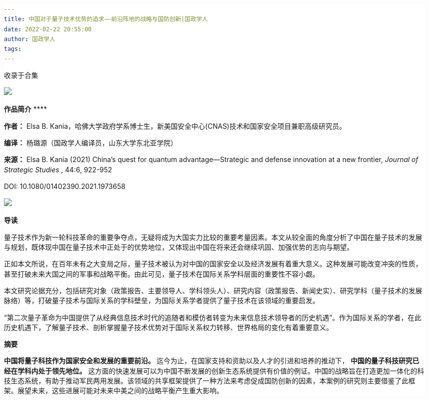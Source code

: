 ```yaml
---
title: 中国对于量子技术优势的追求——前沿阵地的战略与国防创新|国政学人
date: 2022-02-22 20:55:00
author: 国政学人
tags: 
---
```



收录于合集

![](/images/227/2.gif)

  

**作品简介** ****

 **作者：** Elsa B. Kania，哈佛大学政府学系博士生，新美国安全中心(CNAS)技术和国家安全项目兼职高级研究员。

 **编译：** 杨璐源（国政学人编译员，山东大学东北亚学院）

 **来源：** Elsa B. Kania (2021) China’s quest for quantum advantage—Strategic
and defense innovation at a new frontier, _Journal of Strategic Studies_ ,
44:6, 922-952

DOI: 10.1080/01402390.2021.1973658

  

![](/images/227/3.png)

  

 **导读**

  

量子技术作为新一轮科技革命的重要争夺点，无疑将成为大国实力比较的重要考量因素。本文从较全面的角度分析了中国在量子技术的发展与规划，既体现中国在量子技术中正处于的优势地位，又体现出中国在将来还会继续巩固、加强优势的志向与期望。

  

正如本文所说，在百年未有之大变局之际，量子技术被认为对中国的国家安全以及经济发展有着重大意义。这种发展可能改变冲突的性质，甚至打破未来大国之间的军事和战略平衡。由此可见，量子技术在国际关系学科层面的重要性不容小觑。

  

本文研究论据充分，包括研究对象（政策报告、主要领导人、学科领头人）、研究内容（政策报告、新闻史实）、研究学科（量子技术的发展脉络）等，打破量子技术与国际关系的学科壁垒，为国际关系学者提供了量子技术在该领域的重要启发。

  

“第二次量子革命为中国提供了从经典信息技术时代的追随者和模仿者转变为未来信息技术领导者的历史机遇”。作为国际关系的学者，在此历史机遇下，了解量子技术、剖析掌握量子技术优势对于国际关系权力转移、世界格局的变化有着重要意义。

  

  

 **摘要**

  

 **中国将量子科技作为国家安全和发展的重要前沿。** 迄今为止，在国家支持和资助以及人才的引进和培养的推动下，
**中国的量子科技研究已经在学科内处于领先地位。**
这方面的快速发展可以为中国不断发展的创新生态系统提供有价值的例证。中国的战略旨在打造更加一体化的科技生态系统，有助于推动军民两用发展。该领域的共享框架提供了一种方法来考虑促成国防创新的因素，本案例的研究则主要借鉴了此框架。展望未来，这些进展可能对未来中美之间的战略平衡产生重大影响。

